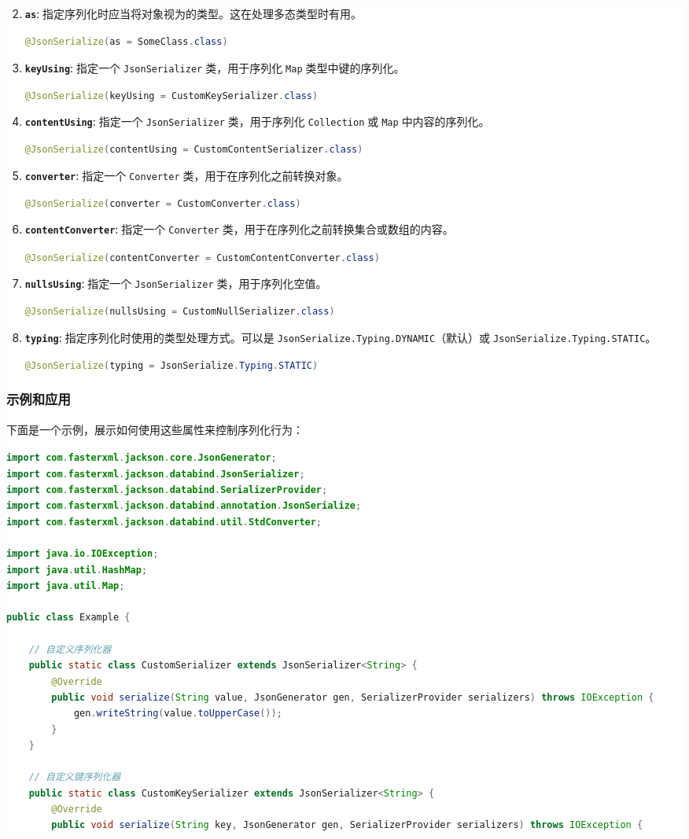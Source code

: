 2. **`as`**: 指定序列化时应当将对象视为的类型。这在处理多态类型时有用。
    ```java
    @JsonSerialize(as = SomeClass.class)
    ```

3. **`keyUsing`**: 指定一个 `JsonSerializer` 类，用于序列化 `Map` 类型中键的序列化。
    ```java
    @JsonSerialize(keyUsing = CustomKeySerializer.class)
    ```

4. **`contentUsing`**: 指定一个 `JsonSerializer` 类，用于序列化 `Collection` 或 `Map` 中内容的序列化。
    ```java
    @JsonSerialize(contentUsing = CustomContentSerializer.class)
    ```

5. **`converter`**: 指定一个 `Converter` 类，用于在序列化之前转换对象。
    ```java
    @JsonSerialize(converter = CustomConverter.class)
    ```

6. **`contentConverter`**: 指定一个 `Converter` 类，用于在序列化之前转换集合或数组的内容。
    ```java
    @JsonSerialize(contentConverter = CustomContentConverter.class)
    ```

7. **`nullsUsing`**: 指定一个 `JsonSerializer` 类，用于序列化空值。
    ```java
    @JsonSerialize(nullsUsing = CustomNullSerializer.class)
    ```

8. **`typing`**: 指定序列化时使用的类型处理方式。可以是 `JsonSerialize.Typing.DYNAMIC`（默认）或 `JsonSerialize.Typing.STATIC`。
    ```java
    @JsonSerialize(typing = JsonSerialize.Typing.STATIC)
    ```

### 示例和应用

下面是一个示例，展示如何使用这些属性来控制序列化行为：

```java
import com.fasterxml.jackson.core.JsonGenerator;
import com.fasterxml.jackson.databind.JsonSerializer;
import com.fasterxml.jackson.databind.SerializerProvider;
import com.fasterxml.jackson.databind.annotation.JsonSerialize;
import com.fasterxml.jackson.databind.util.StdConverter;

import java.io.IOException;
import java.util.HashMap;
import java.util.Map;

public class Example {

    // 自定义序列化器
    public static class CustomSerializer extends JsonSerializer<String> {
        @Override
        public void serialize(String value, JsonGenerator gen, SerializerProvider serializers) throws IOException {
            gen.writeString(value.toUpperCase());
        }
    }

    // 自定义键序列化器
    public static class CustomKeySerializer extends JsonSerializer<String> {
        @Override
        public void serialize(String key, JsonGenerator gen, SerializerProvider serializers) throws IOException {
```